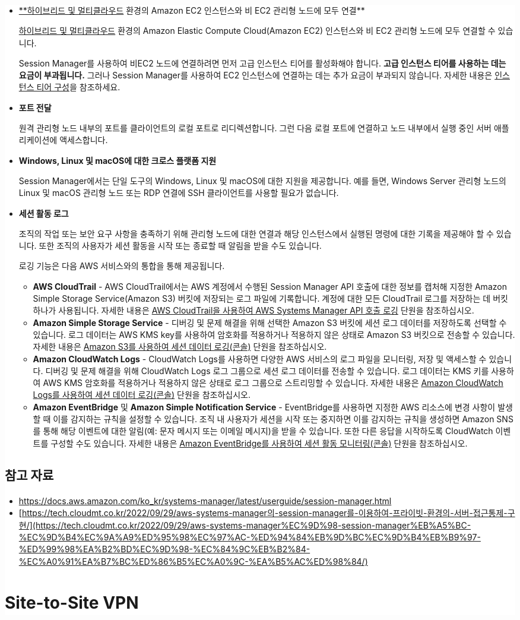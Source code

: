 - [**하이브리드 및 멀티클라우드](https://docs.aws.amazon.com/ko_kr/systems-manager/latest/userguide/operating-systems-and-machine-types.html#supported-machine-types) 환경의 Amazon EC2 인스턴스와 비 EC2 관리형 노드에 모두 연결**
    
    [하이브리드 및 멀티클라우드](https://docs.aws.amazon.com/ko_kr/systems-manager/latest/userguide/operating-systems-and-machine-types.html#supported-machine-types) 환경의 Amazon Elastic Compute Cloud(Amazon EC2) 인스턴스와 비 EC2 관리형 노드에 모두 연결할 수 있습니다.
    
    Session Manager를 사용하여 비EC2 노드에 연결하려면 먼저 고급 인스턴스 티어를 활성화해야 합니다. **고급 인스턴스 티어를 사용하는 데는 요금이 부과됩니다.** 그러나 Session Manager를 사용하여 EC2 인스턴스에 연결하는 데는 추가 요금이 부과되지 않습니다. 자세한 내용은 [인스턴스 티어 구성](https://docs.aws.amazon.com/ko_kr/systems-manager/latest/userguide/fleet-manager-configure-instance-tiers.html)을 참조하세요.
    
- **포트 전달**
    
    원격 관리형 노드 내부의 포트를 클라이언트의 로컬 포트로 리디렉션합니다. 그런 다음 로컬 포트에 연결하고 노드 내부에서 실행 중인 서버 애플리케이션에 액세스합니다.
    
- **Windows, Linux 및 macOS에 대한 크로스 플랫폼 지원**
    
    Session Manager에서는 단일 도구의 Windows, Linux 및 macOS에 대한 지원을 제공합니다. 예를 들면, Windows Server 관리형 노드의 Linux 및 macOS 관리형 노드 또는 RDP 연결에 SSH 클라이언트를 사용할 필요가 없습니다.
    
- **세션 활동 로그**
    
    조직의 작업 또는 보안 요구 사항을 충족하기 위해 관리형 노드에 대한 연결과 해당 인스턴스에서 실행된 명령에 대한 기록을 제공해야 할 수 있습니다. 또한 조직의 사용자가 세션 활동을 시작 또는 종료할 때 알림을 받을 수도 있습니다.
    
    로깅 기능은 다음 AWS 서비스와의 통합을 통해 제공됩니다.
    
    - **AWS CloudTrail** - AWS CloudTrail에서는 AWS 계정에서 수행된 Session Manager API 호출에 대한 정보를 캡처해 지정한 Amazon Simple Storage Service(Amazon S3) 버킷에 저장되는 로그 파일에 기록합니다. 계정에 대한 모든 CloudTrail 로그를 저장하는 데 버킷 하나가 사용됩니다. 자세한 내용은 [AWS CloudTrail을 사용하여 AWS Systems Manager API 호출 로깅](https://docs.aws.amazon.com/ko_kr/systems-manager/latest/userguide/monitoring-cloudtrail-logs.html) 단원을 참조하십시오.
    - **Amazon Simple Storage Service** - 디버깅 및 문제 해결을 위해 선택한 Amazon S3 버킷에 세션 로그 데이터를 저장하도록 선택할 수 있습니다. 로그 데이터는 AWS KMS key를 사용하여 암호화를 적용하거나 적용하지 않은 상태로 Amazon S3 버킷으로 전송할 수 있습니다. 자세한 내용은 [Amazon S3를 사용하여 세션 데이터 로깅(콘솔)](https://docs.aws.amazon.com/ko_kr/systems-manager/latest/userguide/session-manager-logging-s3.html) 단원을 참조하십시오.
    - **Amazon CloudWatch Logs** - CloudWatch Logs를 사용하면 다양한 AWS 서비스의 로그 파일을 모니터링, 저장 및 액세스할 수 있습니다. 디버깅 및 문제 해결을 위해 CloudWatch Logs 로그 그룹으로 세션 로그 데이터를 전송할 수 있습니다. 로그 데이터는 KMS 키를 사용하여 AWS KMS 암호화를 적용하거나 적용하지 않은 상태로 로그 그룹으로 스트리밍할 수 있습니다. 자세한 내용은 [Amazon CloudWatch Logs를 사용하여 세션 데이터 로깅(콘솔)](https://docs.aws.amazon.com/ko_kr/systems-manager/latest/userguide/session-manager-logging-cloudwatch-logs.html) 단원을 참조하십시오.
    - **Amazon EventBridge** 및 **Amazon Simple Notification Service** - EventBridge를 사용하면 지정한 AWS 리소스에 변경 사항이 발생할 때 이를 감지하는 규칙을 설정할 수 있습니다. 조직 내 사용자가 세션을 시작 또는 중지하면 이를 감지하는 규칙을 생성하면 Amazon SNS를 통해 해당 이벤트에 대한 알림(예: 문자 메시지 또는 이메일 메시지)을 받을 수 있습니다. 또한 다른 응답을 시작하도록 CloudWatch 이벤트를 구성할 수도 있습니다. 자세한 내용은 [Amazon EventBridge를 사용하여 세션 활동 모니터링(콘솔)](https://docs.aws.amazon.com/ko_kr/systems-manager/latest/userguide/session-manager-auditing.html#session-manager-auditing-eventbridge-events) 단원을 참조하십시오.

## 참고 자료

- https://docs.aws.amazon.com/ko_kr/systems-manager/latest/userguide/session-manager.html
- [https://tech.cloudmt.co.kr/2022/09/29/aws-systems-manager의-session-manager를-이용하여-프라이빗-환경의-서버-접근통제-구현/](https://tech.cloudmt.co.kr/2022/09/29/aws-systems-manager%EC%9D%98-session-manager%EB%A5%BC-%EC%9D%B4%EC%9A%A9%ED%95%98%EC%97%AC-%ED%94%84%EB%9D%BC%EC%9D%B4%EB%B9%97-%ED%99%98%EA%B2%BD%EC%9D%98-%EC%84%9C%EB%B2%84-%EC%A0%91%EA%B7%BC%ED%86%B5%EC%A0%9C-%EA%B5%AC%ED%98%84/)

# Site-to-Site VPN
